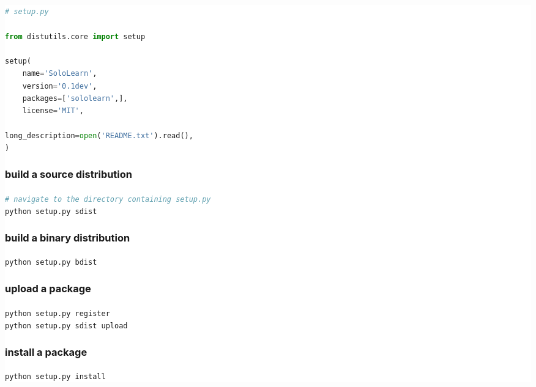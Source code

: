 ```py
# setup.py

from distutils.core import setup

setup(
    name='SoloLearn',
    version='0.1dev',
    packages=['sololearn',],
    license='MIT',

long_description=open('README.txt').read(),
)
```

### build a source distribution
```bash
# navigate to the directory containing setup.py
python setup.py sdist
```

### build a binary distribution
```bash
python setup.py bdist
```

### upload a package
```bash
python setup.py register
python setup.py sdist upload
```

### install a package
```bash
python setup.py install
```
